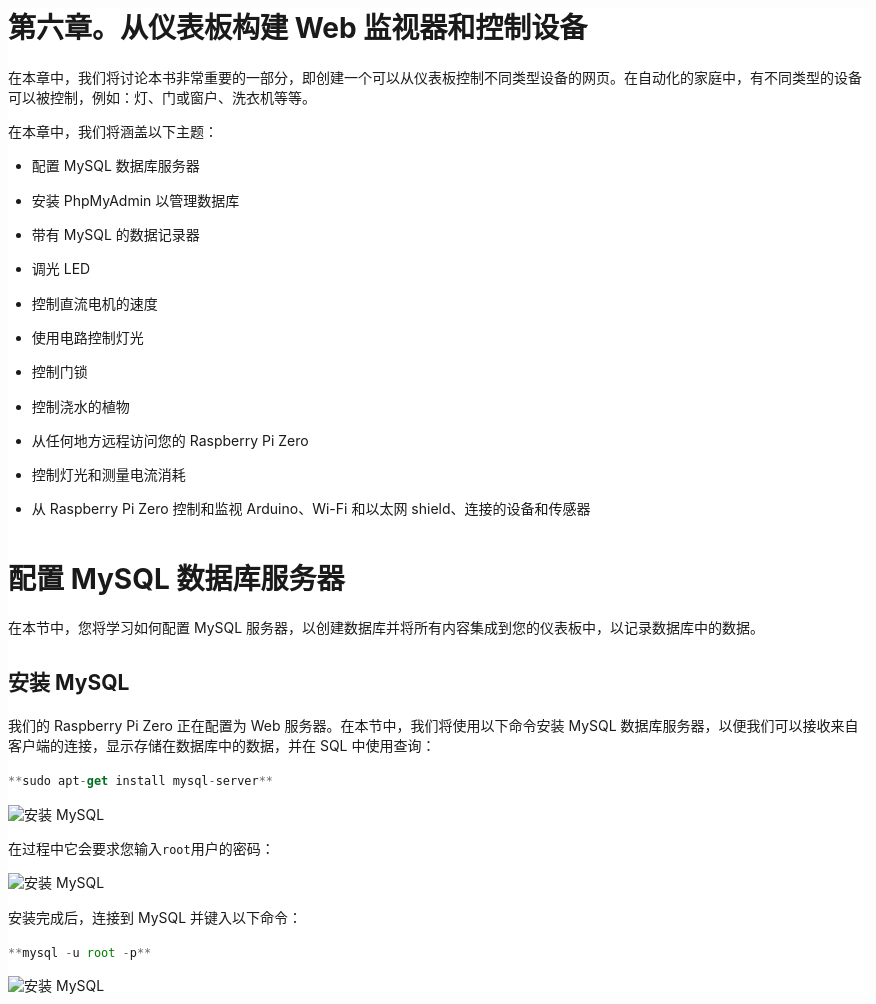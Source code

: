 # 第六章。从仪表板构建 Web 监视器和控制设备

在本章中，我们将讨论本书非常重要的一部分，即创建一个可以从仪表板控制不同类型设备的网页。在自动化的家庭中，有不同类型的设备可以被控制，例如：灯、门或窗户、洗衣机等等。

在本章中，我们将涵盖以下主题：

+   配置 MySQL 数据库服务器

+   安装 PhpMyAdmin 以管理数据库

+   带有 MySQL 的数据记录器

+   调光 LED

+   控制直流电机的速度

+   使用电路控制灯光

+   控制门锁

+   控制浇水的植物

+   从任何地方远程访问您的 Raspberry Pi Zero

+   控制灯光和测量电流消耗

+   从 Raspberry Pi Zero 控制和监视 Arduino、Wi-Fi 和以太网 shield、连接的设备和传感器

# 配置 MySQL 数据库服务器

在本节中，您将学习如何配置 MySQL 服务器，以创建数据库并将所有内容集成到您的仪表板中，以记录数据库中的数据。

## 安装 MySQL

我们的 Raspberry Pi Zero 正在配置为 Web 服务器。在本节中，我们将使用以下命令安装 MySQL 数据库服务器，以便我们可以接收来自客户端的连接，显示存储在数据库中的数据，并在 SQL 中使用查询：

```js
**sudo apt-get install mysql-server**

```

![安装 MySQL](img/B05170_06_01.jpg)

在过程中它会要求您输入`root`用户的密码：

![安装 MySQL](img/B05170_06_02.jpg)

安装完成后，连接到 MySQL 并键入以下命令：

```js
**mysql -u root -p**

```

![安装 MySQL](img/B05170_06_03.jpg)
